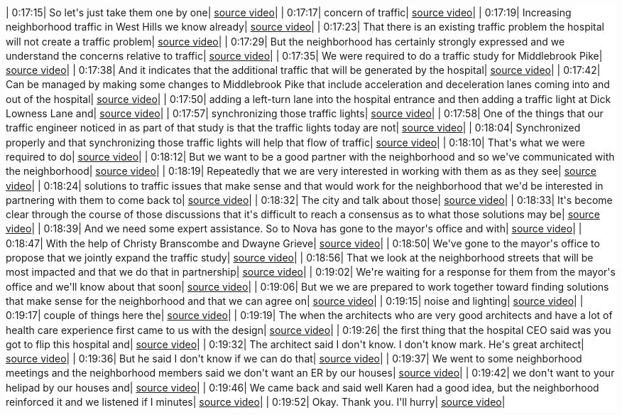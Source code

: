 | 0:17:15| So let's just take them one by one| [source video](https://archive.org/details/citycouncilworkshop130829?start=1035)|
| 0:17:17| concern of traffic| [source video](https://archive.org/details/citycouncilworkshop130829?start=1037)|
| 0:17:19| Increasing neighborhood traffic in West Hills we know already| [source video](https://archive.org/details/citycouncilworkshop130829?start=1039)|
| 0:17:23| That there is an existing traffic problem the hospital will not create a traffic problem| [source video](https://archive.org/details/citycouncilworkshop130829?start=1043)|
| 0:17:29| But the neighborhood has certainly strongly expressed and we understand the concerns relative to traffic| [source video](https://archive.org/details/citycouncilworkshop130829?start=1049)|
| 0:17:35| We were required to do a traffic study for Middlebrook Pike| [source video](https://archive.org/details/citycouncilworkshop130829?start=1055)|
| 0:17:38| And it indicates that the additional traffic that will be generated by the hospital| [source video](https://archive.org/details/citycouncilworkshop130829?start=1058)|
| 0:17:42| Can be managed by making some changes to Middlebrook Pike that include acceleration and deceleration lanes coming into and out of the hospital| [source video](https://archive.org/details/citycouncilworkshop130829?start=1062)|
| 0:17:50| adding a left-turn lane into the hospital entrance and then adding a traffic light at Dick Lowness Lane and| [source video](https://archive.org/details/citycouncilworkshop130829?start=1070)|
| 0:17:57| synchronizing those traffic lights| [source video](https://archive.org/details/citycouncilworkshop130829?start=1077)|
| 0:17:58| One of the things that our traffic engineer noticed in as part of that study is that the traffic lights today are not| [source video](https://archive.org/details/citycouncilworkshop130829?start=1078)|
| 0:18:04| Synchronized properly and that synchronizing those traffic lights will help that flow of traffic| [source video](https://archive.org/details/citycouncilworkshop130829?start=1084)|
| 0:18:10| That's what we were required to do| [source video](https://archive.org/details/citycouncilworkshop130829?start=1090)|
| 0:18:12| But we want to be a good partner with the neighborhood and so we've communicated with the neighborhood| [source video](https://archive.org/details/citycouncilworkshop130829?start=1092)|
| 0:18:19| Repeatedly that we are very interested in working with them as as they see| [source video](https://archive.org/details/citycouncilworkshop130829?start=1099)|
| 0:18:24| solutions to traffic issues that make sense and that would work for the neighborhood that we'd be interested in partnering with them to come back to| [source video](https://archive.org/details/citycouncilworkshop130829?start=1104)|
| 0:18:32| The city and talk about those| [source video](https://archive.org/details/citycouncilworkshop130829?start=1112)|
| 0:18:33| It's become clear through the course of those discussions that it's difficult to reach a consensus as to what those solutions may be| [source video](https://archive.org/details/citycouncilworkshop130829?start=1113)|
| 0:18:39| And we need some expert assistance. So to Nova has gone to the mayor's office and with| [source video](https://archive.org/details/citycouncilworkshop130829?start=1119)|
| 0:18:47| With the help of Christy Branscombe and Dwayne Grieve| [source video](https://archive.org/details/citycouncilworkshop130829?start=1127)|
| 0:18:50| We've gone to the mayor's office to propose that we jointly expand the traffic study| [source video](https://archive.org/details/citycouncilworkshop130829?start=1130)|
| 0:18:56| That we look at the neighborhood streets that will be most impacted and that we do that in partnership| [source video](https://archive.org/details/citycouncilworkshop130829?start=1136)|
| 0:19:02| We're waiting for a response for them from the mayor's office and we'll know about that soon| [source video](https://archive.org/details/citycouncilworkshop130829?start=1142)|
| 0:19:06| But we we are prepared to work together toward finding solutions that make sense for the neighborhood and that we can agree on| [source video](https://archive.org/details/citycouncilworkshop130829?start=1146)|
| 0:19:15| noise and lighting| [source video](https://archive.org/details/citycouncilworkshop130829?start=1155)|
| 0:19:17| couple of things here the| [source video](https://archive.org/details/citycouncilworkshop130829?start=1157)|
| 0:19:19| The when the architects who are very good architects and have a lot of health care experience first came to us with the design| [source video](https://archive.org/details/citycouncilworkshop130829?start=1159)|
| 0:19:26| the first thing that the hospital CEO said was you got to flip this hospital and| [source video](https://archive.org/details/citycouncilworkshop130829?start=1166)|
| 0:19:32| The architect said I don't know. I don't know mark. He's great architect| [source video](https://archive.org/details/citycouncilworkshop130829?start=1172)|
| 0:19:36| But he said I don't know if we can do that| [source video](https://archive.org/details/citycouncilworkshop130829?start=1176)|
| 0:19:37| We went to some neighborhood meetings and the neighborhood members said we don't want an ER by our houses| [source video](https://archive.org/details/citycouncilworkshop130829?start=1177)|
| 0:19:42| we don't want to your helipad by our houses and| [source video](https://archive.org/details/citycouncilworkshop130829?start=1182)|
| 0:19:46| We came back and said well Karen had a good idea, but the neighborhood reinforced it and we listened if I minutes| [source video](https://archive.org/details/citycouncilworkshop130829?start=1186)|
| 0:19:52| Okay. Thank you. I'll hurry| [source video](https://archive.org/details/citycouncilworkshop130829?start=1192)|
